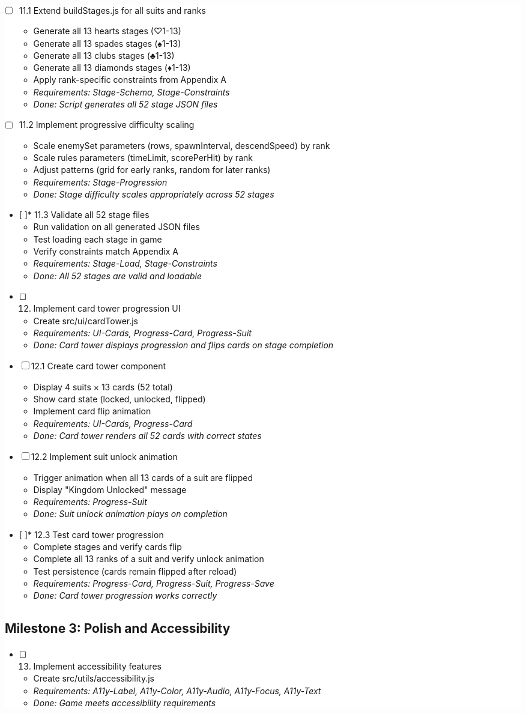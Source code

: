 - [ ] 11.1 Extend buildStages.js for all suits and ranks
  - Generate all 13 hearts stages (♡1-13)
  - Generate all 13 spades stages (♠1-13)
  - Generate all 13 clubs stages (♣1-13)
  - Generate all 13 diamonds stages (♦1-13)
  - Apply rank-specific constraints from Appendix A
  - _Requirements: Stage-Schema, Stage-Constraints_
  - _Done: Script generates all 52 stage JSON files_

- [ ] 11.2 Implement progressive difficulty scaling
  - Scale enemySet parameters (rows, spawnInterval, descendSpeed) by rank
  - Scale rules parameters (timeLimit, scorePerHit) by rank
  - Adjust patterns (grid for early ranks, random for later ranks)
  - _Requirements: Stage-Progression_
  - _Done: Stage difficulty scales appropriately across 52 stages_

- [ ]* 11.3 Validate all 52 stage files
  - Run validation on all generated JSON files
  - Test loading each stage in game
  - Verify constraints match Appendix A
  - _Requirements: Stage-Load, Stage-Constraints_
  - _Done: All 52 stages are valid and loadable_


- [ ] 12. Implement card tower progression UI
  - Create src/ui/cardTower.js
  - _Requirements: UI-Cards, Progress-Card, Progress-Suit_
  - _Done: Card tower displays progression and flips cards on stage completion_

- [ ] 12.1 Create card tower component
  - Display 4 suits × 13 cards (52 total)
  - Show card state (locked, unlocked, flipped)
  - Implement card flip animation
  - _Requirements: UI-Cards, Progress-Card_
  - _Done: Card tower renders all 52 cards with correct states_

- [ ] 12.2 Implement suit unlock animation
  - Trigger animation when all 13 cards of a suit are flipped
  - Display "Kingdom Unlocked" message
  - _Requirements: Progress-Suit_
  - _Done: Suit unlock animation plays on completion_

- [ ]* 12.3 Test card tower progression
  - Complete stages and verify cards flip
  - Complete all 13 ranks of a suit and verify unlock animation
  - Test persistence (cards remain flipped after reload)
  - _Requirements: Progress-Card, Progress-Suit, Progress-Save_
  - _Done: Card tower progression works correctly_

## Milestone 3: Polish and Accessibility

- [ ] 13. Implement accessibility features
  - Create src/utils/accessibility.js
  - _Requirements: A11y-Label, A11y-Color, A11y-Audio, A11y-Focus, A11y-Text_
  - _Done: Game meets accessibility requirements_
